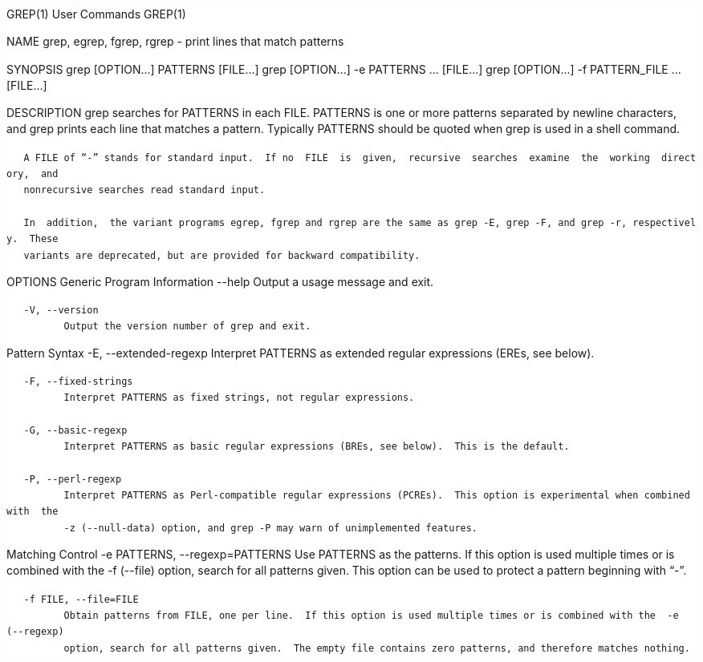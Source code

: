GREP(1)                                                     User Commands                                                     GREP(1)

NAME
       grep, egrep, fgrep, rgrep - print lines that match patterns

SYNOPSIS
       grep [OPTION...] PATTERNS [FILE...]
       grep [OPTION...] -e PATTERNS ... [FILE...]
       grep [OPTION...] -f PATTERN_FILE ... [FILE...]

DESCRIPTION
       grep  searches  for  PATTERNS in each FILE.  PATTERNS is one or more patterns separated by newline characters, and grep prints
       each line that matches a pattern.  Typically PATTERNS should be quoted when grep is used in a shell command.

       A FILE of “-” stands for standard input.  If no  FILE  is  given,  recursive  searches  examine  the  working  directory,  and
       nonrecursive searches read standard input.

       In  addition,  the variant programs egrep, fgrep and rgrep are the same as grep -E, grep -F, and grep -r, respectively.  These
       variants are deprecated, but are provided for backward compatibility.

OPTIONS
   Generic Program Information
       --help Output a usage message and exit.

       -V, --version
              Output the version number of grep and exit.

   Pattern Syntax
       -E, --extended-regexp
              Interpret PATTERNS as extended regular expressions (EREs, see below).

       -F, --fixed-strings
              Interpret PATTERNS as fixed strings, not regular expressions.

       -G, --basic-regexp
              Interpret PATTERNS as basic regular expressions (BREs, see below).  This is the default.

       -P, --perl-regexp
              Interpret PATTERNS as Perl-compatible regular expressions (PCREs).  This option is experimental when combined with  the
              -z (--null-data) option, and grep -P may warn of unimplemented features.

   Matching Control
       -e PATTERNS, --regexp=PATTERNS
              Use PATTERNS as the patterns.  If this option is used multiple times or is combined with the -f (--file) option, search
              for all patterns given.  This option can be used to protect a pattern beginning with “-”.

       -f FILE, --file=FILE
              Obtain patterns from FILE, one per line.  If this option is used multiple times or is combined with the  -e  (--regexp)
              option, search for all patterns given.  The empty file contains zero patterns, and therefore matches nothing.
